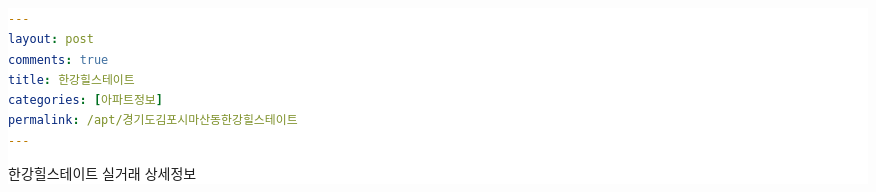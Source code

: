 ```yaml
---
layout: post
comments: true
title: 한강힐스테이트
categories: [아파트정보]
permalink: /apt/경기도김포시마산동한강힐스테이트
---
```


한강힐스테이트 실거래 상세정보

<script type="text/javascript">
  google.charts.load('current', {'packages':['line', 'corechart']});
  google.charts.setOnLoadCallback(drawChart);

  function drawChart() {
    var data = new google.visualization.DataTable();
    data.addColumn('date', '거래일');
    data.addColumn('number', "매매");
    data.addColumn('number', "전세");
    data.addColumn('number', "전매");
